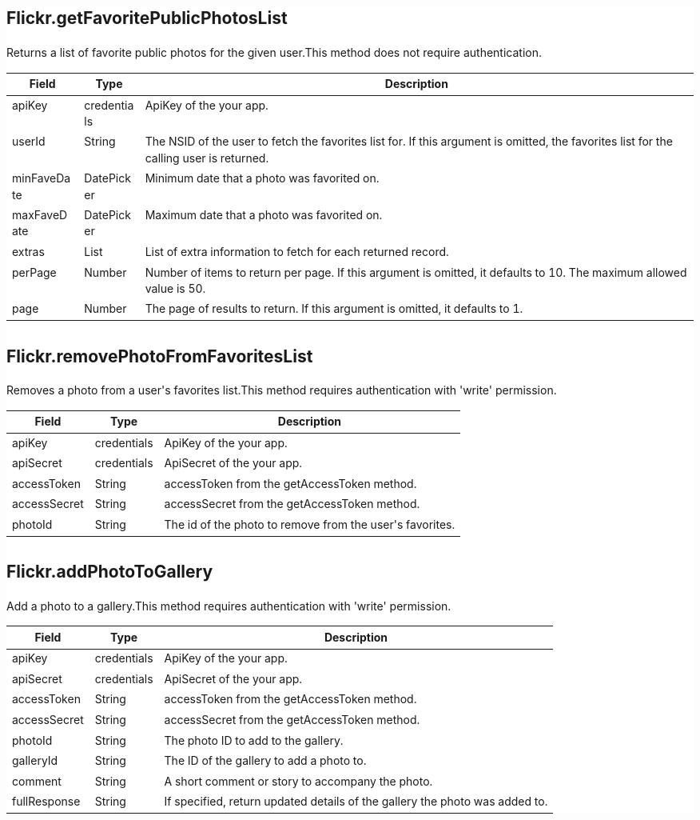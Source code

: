 
## Flickr.getFavoritePublicPhotosList
Returns a list of favorite public photos for the given user.This method does not require authentication.

| Field      | Type       | Description
|------------|------------|----------
| apiKey     | credentials| ApiKey of the your app.
| userId     | String     | The NSID of the user to fetch the favorites list for. If this argument is omitted, the favorites list for the calling user is returned.
| minFaveDate| DatePicker | Minimum date that a photo was favorited on.
| maxFaveDate| DatePicker | Maximum date that a photo was favorited on.
| extras     | List       | List of extra information to fetch for each returned record.
| perPage    | Number     | Number of items to return per page. If this argument is omitted, it defaults to 10. The maximum allowed value is 50.
| page       | Number     | The page of results to return. If this argument is omitted, it defaults to 1.

## Flickr.removePhotoFromFavoritesList
Removes a photo from a user's favorites list.This method requires authentication with 'write' permission.

| Field       | Type       | Description
|-------------|------------|----------
| apiKey      | credentials| ApiKey of the your app.
| apiSecret   | credentials| ApiSecret of the your app.
| accessToken | String     | accessToken from the getAccessToken method.
| accessSecret| String     | accessSecret from the getAccessToken method.
| photoId     | String     | The id of the photo to remove from the user's favorites.

## Flickr.addPhotoToGallery
Add a photo to a gallery.This method requires authentication with 'write' permission.

| Field       | Type       | Description
|-------------|------------|----------
| apiKey      | credentials| ApiKey of the your app.
| apiSecret   | credentials| ApiSecret of the your app.
| accessToken | String     | accessToken from the getAccessToken method.
| accessSecret| String     | accessSecret from the getAccessToken method.
| photoId     | String     | The photo ID to add to the gallery.
| galleryId   | String     | The ID of the gallery to add a photo to. 
| comment     | String     | A short comment or story to accompany the photo.
| fullResponse| String     | If specified, return updated details of the gallery the photo was added to.
